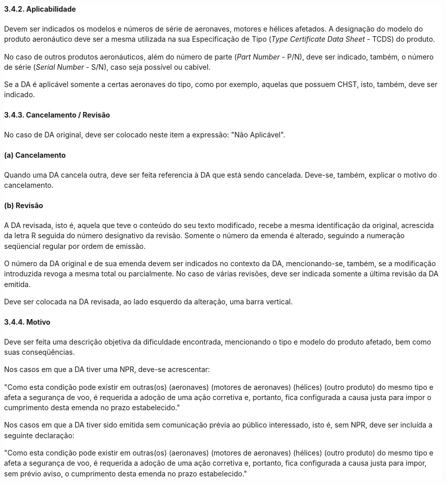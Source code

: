 #### 3.4.2. Aplicabilidade

Devem ser indicados os modelos e números de série de aeronaves, motores e hélices afetados. A designação do modelo do produto aeronáutico deve ser a mesma utilizada na sua Especificação de Tipo (*Type Certificate Data Sheet* - TCDS) do produto.

No caso de outros produtos aeronáuticos, além do número de parte (*Part Number* - P/N), deve ser indicado, também, o número de série (*Serial Number* - S/N), caso seja possível ou cabível.

Se a DA é aplicável somente a certas aeronaves do tipo, como por exemplo, aquelas que possuem CHST, isto, também, deve ser indicado.

#### 3.4.3. Cancelamento / Revisão

No caso de DA original, deve ser colocado neste item a expressão: \"Não Aplicável\".

#### (a) Cancelamento

Quando uma DA cancela outra, deve ser feita referencia à DA que está sendo cancelada. Deve-se, também, explicar o motivo do cancelamento.

#### (b) Revisão

A DA revisada, isto é, aquela que teve o conteúdo do seu texto modificado, recebe a mesma identificação da original, acrescida da letra R seguida do número designativo da revisão. Somente o número da emenda é alterado, seguindo a numeração seqüencial regular por ordem de emissão.

O número da DA original e de sua emenda devem ser indicados no contexto da DA, mencionando-se, também, se a modificação introduzida revoga a mesma total ou parcialmente. No caso de várias revisões, deve ser indicada somente a última revisão da DA emitida.

Deve ser colocada na DA revisada, ao lado esquerdo da alteração, uma barra vertical.

#### 3.4.4. Motivo

Deve ser feita uma descrição objetiva da dificuldade encontrada,
mencionando o tipo e modelo do produto afetado, bem como suas
conseqüências.

Nos casos em que a DA tiver uma NPR, deve-se acrescentar:

"Como esta condição pode existir em outras(os) (aeronaves) (motores de
aeronaves) (hélices) (outro produto) do mesmo tipo e afeta a segurança
de voo, é requerida a adoção de uma ação corretiva e, portanto, fica
configurada a causa justa para impor o cumprimento desta emenda no prazo
estabelecido."

Nos casos em que a DA tiver sido emitida sem comunicação prévia ao
público interessado, isto é, sem NPR, deve ser incluída a seguinte
declaração:

"Como esta condição pode existir em outras(os) (aeronaves) (motores de
aeronaves) (hélices) (outro produto) do mesmo tipo e afeta a segurança
de voo, é requerida a adoção de uma ação corretiva e, portanto, fica
configurada a causa justa para impor, sem prévio aviso, o cumprimento
desta emenda no prazo estabelecido."

